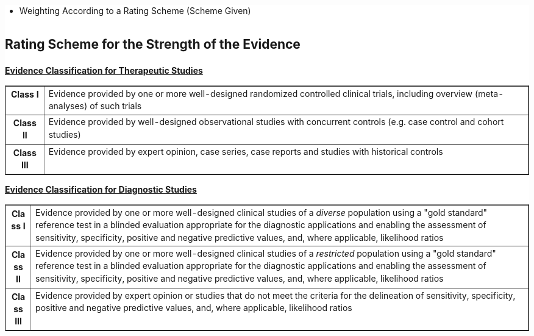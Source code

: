 - Weighting According to a Rating Scheme (Scheme Given)

## Rating Scheme for the Strength of the Evidence

<div class="content_para"><p><strong><span style="text-decoration: underline;">Evidence Classification for Therapeutic Studies</span></strong></p>
<table border="1" cellspacing="1" cellpadding="3" summary="Table: Evidence Classification for Therapeutic Studies">
    <tbody>
        <tr>
            <th class="Center" valign="top" scope="row">Class I</th>
            <td valign="top">Evidence provided by one or more well-designed randomized controlled clinical trials, including overview (meta-analyses) of such trials</td>
        </tr>
        <tr>
            <th class="Center" valign="top" scope="row">Class II</th>
            <td valign="top">Evidence provided by well-designed observational studies with concurrent controls (e.g. case control and cohort studies)</td>
        </tr>
        <tr>
            <th class="Center" valign="top" scope="row">Class III</th>
            <td valign="top">Evidence provided by expert opinion, case series, case reports and studies with historical controls</td>
        </tr>
    </tbody>
</table>
<p><strong><span style="text-decoration: underline;">Evidence Classification for Diagnostic Studies</span></strong></p>
<table border="1" cellspacing="1" cellpadding="3" summary="Table: Evidence Classification for Diagnostic Studies">
    <tbody>
        <tr>
            <th class="Center" valign="top" scope="row">Class I</th>
            <td valign="top">Evidence provided by one or more well-designed clinical studies of a <em>diverse</em> population using a "gold standard" reference test in a blinded evaluation appropriate for the diagnostic applications and enabling the assessment of sensitivity, specificity, positive and negative predictive values, and, where applicable, likelihood ratios</td>
        </tr>
        <tr>
            <th class="Center" valign="top" scope="row">Class II</th>
            <td valign="top">Evidence provided by one or more well-designed clinical studies of a <em>restricted</em> population using a "gold standard" reference test in a blinded evaluation appropriate for the diagnostic applications and enabling the assessment of sensitivity, specificity, positive and negative predictive values, and, where applicable, likelihood ratios</td>
        </tr>
        <tr>
            <th class="Center" valign="top" scope="row">Class III</th>
            <td valign="top">Evidence provided by expert opinion or studies that do not meet the criteria for the delineation of sensitivity, specificity, positive and negative predictive values, and, where applicable, likelihood ratios</td>
        </tr>
    </tbody>
</table></div>
